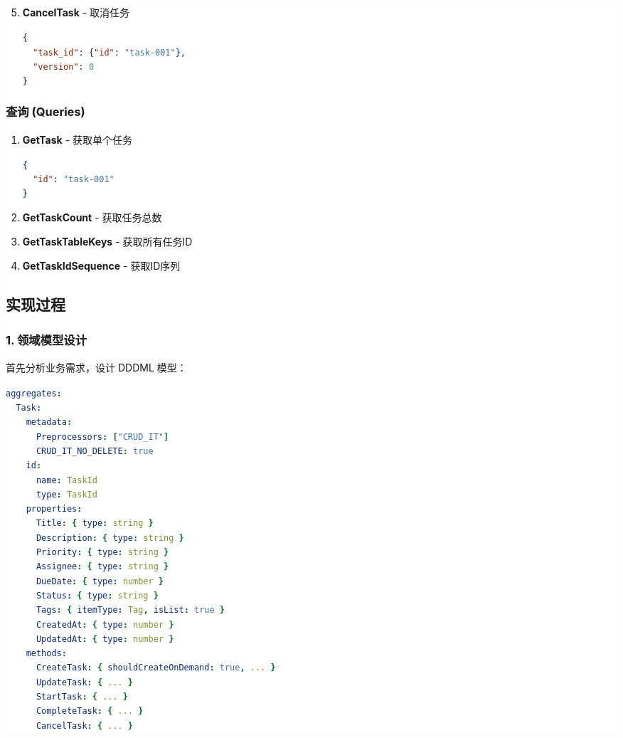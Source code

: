 5. **CancelTask** - 取消任务
   ```json
   {
     "task_id": {"id": "task-001"},
     "version": 0
   }
   ```

### 查询 (Queries)

1. **GetTask** - 获取单个任务
   ```json
   {
     "id": "task-001"
   }
   ```

2. **GetTaskCount** - 获取任务总数
3. **GetTaskTableKeys** - 获取所有任务ID
4. **GetTaskIdSequence** - 获取ID序列

## 实现过程

### 1. 领域模型设计

首先分析业务需求，设计 DDDML 模型：

```yaml
aggregates:
  Task:
    metadata:
      Preprocessors: ["CRUD_IT"]
      CRUD_IT_NO_DELETE: true
    id:
      name: TaskId
      type: TaskId
    properties:
      Title: { type: string }
      Description: { type: string }
      Priority: { type: string }
      Assignee: { type: string }
      DueDate: { type: number }
      Status: { type: string }
      Tags: { itemType: Tag, isList: true }
      CreatedAt: { type: number }
      UpdatedAt: { type: number }
    methods:
      CreateTask: { shouldCreateOnDemand: true, ... }
      UpdateTask: { ... }
      StartTask: { ... }
      CompleteTask: { ... }
      CancelTask: { ... }
```
